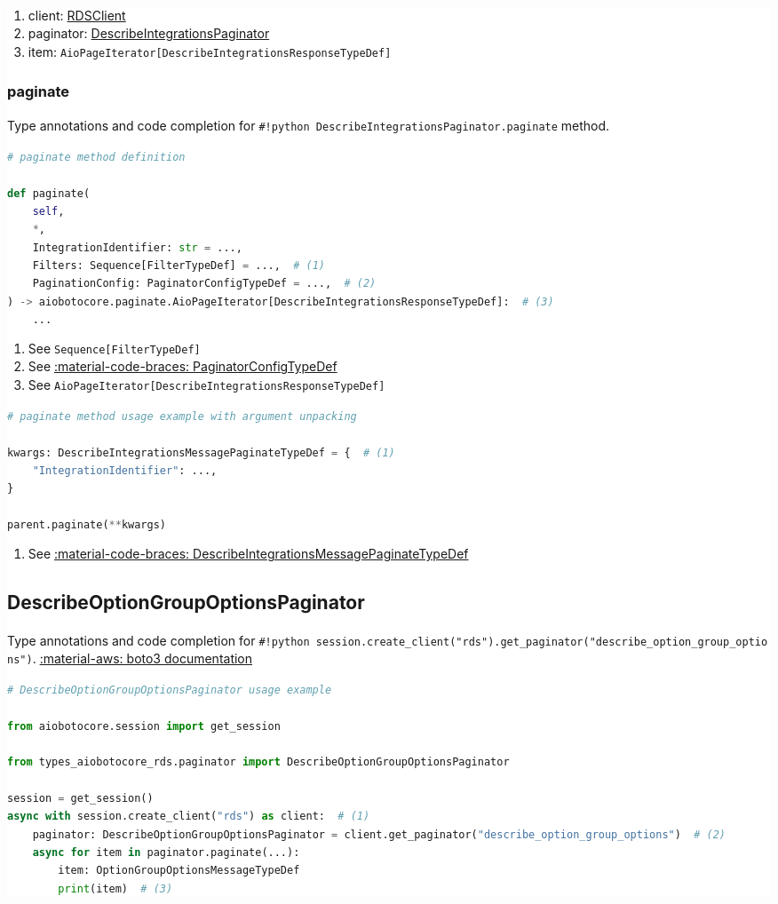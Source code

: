 1. client: [RDSClient](./client.md)
2. paginator: [DescribeIntegrationsPaginator](./paginators.md#describeintegrationspaginator)
3. item: `AioPageIterator[DescribeIntegrationsResponseTypeDef]`


### paginate

Type annotations and code completion for `#!python DescribeIntegrationsPaginator.paginate` method.

```python
# paginate method definition

def paginate(
    self,
    *,
    IntegrationIdentifier: str = ...,
    Filters: Sequence[FilterTypeDef] = ...,  # (1)
    PaginationConfig: PaginatorConfigTypeDef = ...,  # (2)
) -> aiobotocore.paginate.AioPageIterator[DescribeIntegrationsResponseTypeDef]:  # (3)
    ...
```

1. See `Sequence[FilterTypeDef]`
2. See [:material-code-braces: PaginatorConfigTypeDef](./type_defs.md#paginatorconfigtypedef)
3. See `AioPageIterator[DescribeIntegrationsResponseTypeDef]`


```python
# paginate method usage example with argument unpacking

kwargs: DescribeIntegrationsMessagePaginateTypeDef = {  # (1)
    "IntegrationIdentifier": ...,
}

parent.paginate(**kwargs)
```

1. See [:material-code-braces: DescribeIntegrationsMessagePaginateTypeDef](./type_defs.md#describeintegrationsmessagepaginatetypedef)
## DescribeOptionGroupOptionsPaginator

Type annotations and code completion for `#!python session.create_client("rds").get_paginator("describe_option_group_options")`.
[:material-aws: boto3 documentation](https://boto3.amazonaws.com/v1/documentation/api/latest/reference/services/rds/paginator/DescribeOptionGroupOptions.html#RDS.Paginator.DescribeOptionGroupOptions)

```python
# DescribeOptionGroupOptionsPaginator usage example

from aiobotocore.session import get_session

from types_aiobotocore_rds.paginator import DescribeOptionGroupOptionsPaginator

session = get_session()
async with session.create_client("rds") as client:  # (1)
    paginator: DescribeOptionGroupOptionsPaginator = client.get_paginator("describe_option_group_options")  # (2)
    async for item in paginator.paginate(...):
        item: OptionGroupOptionsMessageTypeDef
        print(item)  # (3)
```
